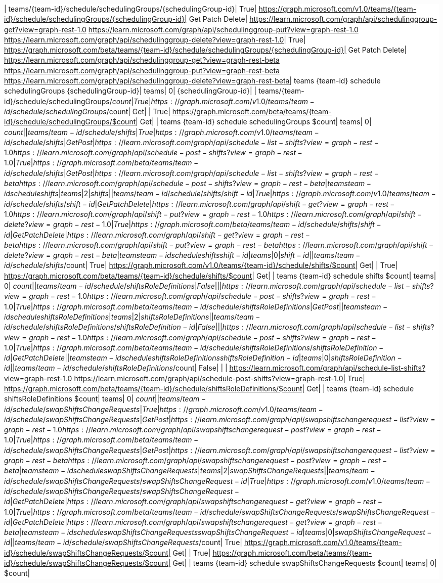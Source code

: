 | teams/{team-id}/schedule/schedulingGroups/{schedulingGroup-id}| True| https://graph.microsoft.com/v1.0/teams/{team-id}/schedule/schedulingGroups/{schedulingGroup-id}| Get Patch Delete| https://learn.microsoft.com/graph/api/schedulinggroup-get?view=graph-rest-1.0 https://learn.microsoft.com/graph/api/schedulinggroup-put?view=graph-rest-1.0 https://learn.microsoft.com/graph/api/schedulinggroup-delete?view=graph-rest-1.0| True| https://graph.microsoft.com/beta/teams/{team-id}/schedule/schedulingGroups/{schedulingGroup-id}| Get Patch Delete| https://learn.microsoft.com/graph/api/schedulinggroup-get?view=graph-rest-beta https://learn.microsoft.com/graph/api/schedulinggroup-put?view=graph-rest-beta https://learn.microsoft.com/graph/api/schedulinggroup-delete?view=graph-rest-beta| teams {team-id} schedule schedulingGroups {schedulingGroup-id}| teams| 0| {schedulingGroup-id}|
| teams/{team-id}/schedule/schedulingGroups/$count| True| https://graph.microsoft.com/v1.0/teams/{team-id}/schedule/schedulingGroups/$count| Get| | True| https://graph.microsoft.com/beta/teams/{team-id}/schedule/schedulingGroups/$count| Get| | teams {team-id} schedule schedulingGroups $count| teams| 0| $count|
| teams/{team-id}/schedule/shifts| True| https://graph.microsoft.com/v1.0/teams/{team-id}/schedule/shifts| Get Post| https://learn.microsoft.com/graph/api/schedule-list-shifts?view=graph-rest-1.0 https://learn.microsoft.com/graph/api/schedule-post-shifts?view=graph-rest-1.0| True| https://graph.microsoft.com/beta/teams/{team-id}/schedule/shifts| Get Post| https://learn.microsoft.com/graph/api/schedule-list-shifts?view=graph-rest-beta https://learn.microsoft.com/graph/api/schedule-post-shifts?view=graph-rest-beta| teams {team-id} schedule shifts| teams| 2| shifts|
| teams/{team-id}/schedule/shifts/{shift-id}| True| https://graph.microsoft.com/v1.0/teams/{team-id}/schedule/shifts/{shift-id}| Get Patch Delete| https://learn.microsoft.com/graph/api/shift-get?view=graph-rest-1.0 https://learn.microsoft.com/graph/api/shift-put?view=graph-rest-1.0 https://learn.microsoft.com/graph/api/shift-delete?view=graph-rest-1.0| True| https://graph.microsoft.com/beta/teams/{team-id}/schedule/shifts/{shift-id}| Get Patch Delete| https://learn.microsoft.com/graph/api/shift-get?view=graph-rest-beta https://learn.microsoft.com/graph/api/shift-put?view=graph-rest-beta https://learn.microsoft.com/graph/api/shift-delete?view=graph-rest-beta| teams {team-id} schedule shifts {shift-id}| teams| 0| {shift-id}|
| teams/{team-id}/schedule/shifts/$count| True| https://graph.microsoft.com/v1.0/teams/{team-id}/schedule/shifts/$count| Get| | True| https://graph.microsoft.com/beta/teams/{team-id}/schedule/shifts/$count| Get| | teams {team-id} schedule shifts $count| teams| 0| $count|
| teams/{team-id}/schedule/shiftsRoleDefinitions| False| | | https://learn.microsoft.com/graph/api/schedule-list-shifts?view=graph-rest-1.0 https://learn.microsoft.com/graph/api/schedule-post-shifts?view=graph-rest-1.0| True| https://graph.microsoft.com/beta/teams/{team-id}/schedule/shiftsRoleDefinitions| Get Post|  | teams {team-id} schedule shiftsRoleDefinitions| teams| 2| shiftsRoleDefinitions|
| teams/{team-id}/schedule/shiftsRoleDefinitions/{shiftsRoleDefinition-id}| False| | | https://learn.microsoft.com/graph/api/schedule-list-shifts?view=graph-rest-1.0 https://learn.microsoft.com/graph/api/schedule-post-shifts?view=graph-rest-1.0| True| https://graph.microsoft.com/beta/teams/{team-id}/schedule/shiftsRoleDefinitions/{shiftsRoleDefinition-id}| Get Patch Delete|   | teams {team-id} schedule shiftsRoleDefinitions {shiftsRoleDefinition-id}| teams| 0| {shiftsRoleDefinition-id}|
| teams/{team-id}/schedule/shiftsRoleDefinitions/$count| False| | | https://learn.microsoft.com/graph/api/schedule-list-shifts?view=graph-rest-1.0 https://learn.microsoft.com/graph/api/schedule-post-shifts?view=graph-rest-1.0| True| https://graph.microsoft.com/beta/teams/{team-id}/schedule/shiftsRoleDefinitions/$count| Get| | teams {team-id} schedule shiftsRoleDefinitions $count| teams| 0| $count|
| teams/{team-id}/schedule/swapShiftsChangeRequests| True| https://graph.microsoft.com/v1.0/teams/{team-id}/schedule/swapShiftsChangeRequests| Get Post| https://learn.microsoft.com/graph/api/swapshiftschangerequest-list?view=graph-rest-1.0 https://learn.microsoft.com/graph/api/swapshiftschangerequest-post?view=graph-rest-1.0| True| https://graph.microsoft.com/beta/teams/{team-id}/schedule/swapShiftsChangeRequests| Get Post| https://learn.microsoft.com/graph/api/swapshiftschangerequest-list?view=graph-rest-beta https://learn.microsoft.com/graph/api/swapshiftschangerequest-post?view=graph-rest-beta| teams {team-id} schedule swapShiftsChangeRequests| teams| 2| swapShiftsChangeRequests|
| teams/{team-id}/schedule/swapShiftsChangeRequests/{swapShiftsChangeRequest-id}| True| https://graph.microsoft.com/v1.0/teams/{team-id}/schedule/swapShiftsChangeRequests/{swapShiftsChangeRequest-id}| Get Patch Delete| https://learn.microsoft.com/graph/api/swapshiftschangerequest-get?view=graph-rest-1.0  | True| https://graph.microsoft.com/beta/teams/{team-id}/schedule/swapShiftsChangeRequests/{swapShiftsChangeRequest-id}| Get Patch Delete| https://learn.microsoft.com/graph/api/swapshiftschangerequest-get?view=graph-rest-beta  | teams {team-id} schedule swapShiftsChangeRequests {swapShiftsChangeRequest-id}| teams| 0| {swapShiftsChangeRequest-id}|
| teams/{team-id}/schedule/swapShiftsChangeRequests/$count| True| https://graph.microsoft.com/v1.0/teams/{team-id}/schedule/swapShiftsChangeRequests/$count| Get| | True| https://graph.microsoft.com/beta/teams/{team-id}/schedule/swapShiftsChangeRequests/$count| Get| | teams {team-id} schedule swapShiftsChangeRequests $count| teams| 0| $count|